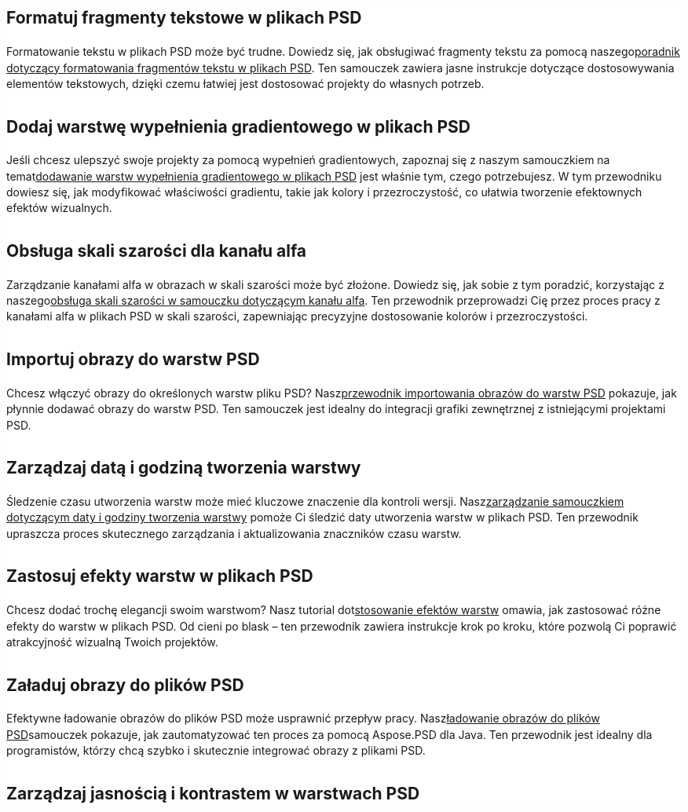 ## Formatuj fragmenty tekstowe w plikach PSD

 Formatowanie tekstu w plikach PSD może być trudne. Dowiedz się, jak obsługiwać fragmenty tekstu za pomocą naszego[poradnik dotyczący formatowania fragmentów tekstu w plikach PSD](./format-text-portions-psd-files/). Ten samouczek zawiera jasne instrukcje dotyczące dostosowywania elementów tekstowych, dzięki czemu łatwiej jest dostosować projekty do własnych potrzeb.

## Dodaj warstwę wypełnienia gradientowego w plikach PSD

 Jeśli chcesz ulepszyć swoje projekty za pomocą wypełnień gradientowych, zapoznaj się z naszym samouczkiem na temat[dodawanie warstw wypełnienia gradientowego w plikach PSD](./add-gradient-fill-layer-psd-files/) jest właśnie tym, czego potrzebujesz. W tym przewodniku dowiesz się, jak modyfikować właściwości gradientu, takie jak kolory i przezroczystość, co ułatwia tworzenie efektownych efektów wizualnych.

## Obsługa skali szarości dla kanału alfa

 Zarządzanie kanałami alfa w obrazach w skali szarości może być złożone. Dowiedz się, jak sobie z tym poradzić, korzystając z naszego[obsługa skali szarości w samouczku dotyczącym kanału alfa](./gray-scale-support-alpha-channel-psd/). Ten przewodnik przeprowadzi Cię przez proces pracy z kanałami alfa w plikach PSD w skali szarości, zapewniając precyzyjne dostosowanie kolorów i przezroczystości.

## Importuj obrazy do warstw PSD

 Chcesz włączyć obrazy do określonych warstw pliku PSD? Nasz[przewodnik importowania obrazów do warstw PSD](./import-images-psd-layers/) pokazuje, jak płynnie dodawać obrazy do warstw PSD. Ten samouczek jest idealny do integracji grafiki zewnętrznej z istniejącymi projektami PSD.

## Zarządzaj datą i godziną tworzenia warstwy

 Śledzenie czasu utworzenia warstw może mieć kluczowe znaczenie dla kontroli wersji. Nasz[zarządzanie samouczkiem dotyczącym daty i godziny tworzenia warstwy](./manage-layer-creation-datetime-psd/) pomoże Ci śledzić daty utworzenia warstw w plikach PSD. Ten przewodnik upraszcza proces skutecznego zarządzania i aktualizowania znaczników czasu warstw.

## Zastosuj efekty warstw w plikach PSD

 Chcesz dodać trochę elegancji swoim warstwom? Nasz tutorial dot[stosowanie efektów warstw](./apply-layer-effects-psd-files/) omawia, jak zastosować różne efekty do warstw w plikach PSD. Od cieni po blask – ten przewodnik zawiera instrukcje krok po kroku, które pozwolą Ci poprawić atrakcyjność wizualną Twoich projektów.

## Załaduj obrazy do plików PSD

 Efektywne ładowanie obrazów do plików PSD może usprawnić przepływ pracy. Nasz[ładowanie obrazów do plików PSD](./load-images-psd-files/)samouczek pokazuje, jak zautomatyzować ten proces za pomocą Aspose.PSD dla Java. Ten przewodnik jest idealny dla programistów, którzy chcą szybko i skutecznie integrować obrazy z plikami PSD.

## Zarządzaj jasnością i kontrastem w warstwach PSD
